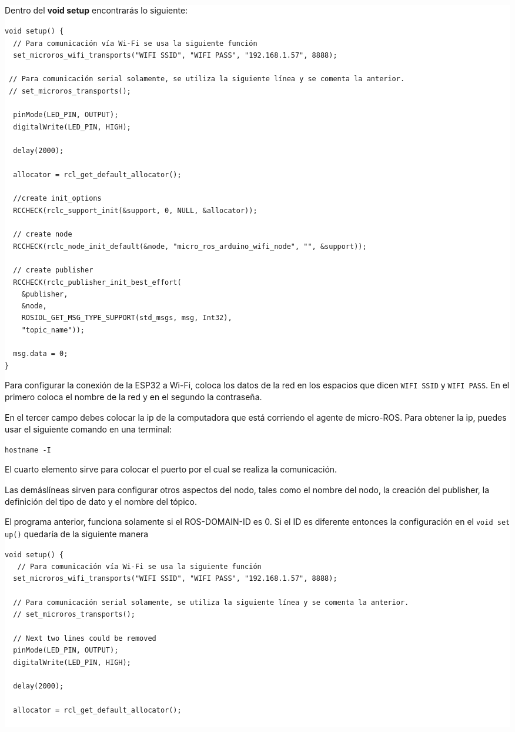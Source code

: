 Dentro del __void setup__ encontrarás lo siguiente:

```
void setup() {
  // Para comunicación vía Wi-Fi se usa la siguiente función
  set_microros_wifi_transports("WIFI SSID", "WIFI PASS", "192.168.1.57", 8888);

 // Para comunicación serial solamente, se utiliza la siguiente línea y se comenta la anterior.
 // set_microros_transports();

  pinMode(LED_PIN, OUTPUT);
  digitalWrite(LED_PIN, HIGH);

  delay(2000);

  allocator = rcl_get_default_allocator();

  //create init_options
  RCCHECK(rclc_support_init(&support, 0, NULL, &allocator));

  // create node
  RCCHECK(rclc_node_init_default(&node, "micro_ros_arduino_wifi_node", "", &support));

  // create publisher
  RCCHECK(rclc_publisher_init_best_effort(
    &publisher,
    &node,
    ROSIDL_GET_MSG_TYPE_SUPPORT(std_msgs, msg, Int32),
    "topic_name"));

  msg.data = 0;
}
```

Para configurar la conexión de la ESP32 a Wi-Fi, coloca los datos de la red en los espacios que dicen `WIFI SSID` y `WIFI PASS`. En el primero coloca el nombre de la red y en el segundo la contraseña.

En el tercer campo debes colocar la ip de la computadora que está corriendo el agente de micro-ROS. Para obtener la ip, puedes usar el siguiente comando en una terminal:
```
hostname -I
```
El cuarto elemento sirve para colocar el puerto por el cual se realiza la comunicación. 

Las demáslíneas sirven para configurar otros aspectos del nodo, tales como el nombre del nodo, la creación del publisher, la definición del tipo de dato y el nombre del tópico.

El programa anterior, funciona solamente si el ROS-DOMAIN-ID es 0. Si el ID es diferente entonces la configuración en el `void setup()` quedaría de la siguiente manera

```
void setup() {
   // Para comunicación vía Wi-Fi se usa la siguiente función
  set_microros_wifi_transports("WIFI SSID", "WIFI PASS", "192.168.1.57", 8888);

  // Para comunicación serial solamente, se utiliza la siguiente línea y se comenta la anterior.
  // set_microros_transports();

  // Next two lines could be removed
  pinMode(LED_PIN, OUTPUT); 
  digitalWrite(LED_PIN, HIGH);

  delay(2000);

  allocator = rcl_get_default_allocator();
  
```